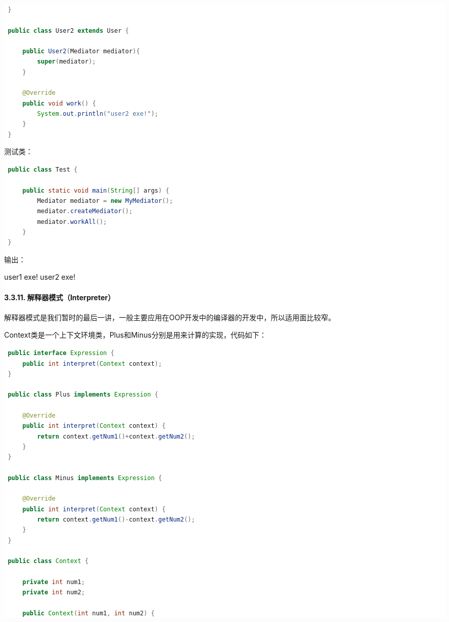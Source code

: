 ```java 
 }  
 
 public class User2 extends User {  
   
     public User2(Mediator mediator){  
         super(mediator);  
     }  
       
     @Override  
     public void work() {  
         System.out.println("user2 exe!");  
     }  
 }   
```

测试类：

```java 
 public class Test {  
   
     public static void main(String[] args) {  
         Mediator mediator = new MyMediator();  
         mediator.createMediator();  
         mediator.workAll();  
     }  
 } 
```

输出：

user1 exe!
user2 exe!

#### 3.3.11. 解释器模式（Interpreter）
解释器模式是我们暂时的最后一讲，一般主要应用在OOP开发中的编译器的开发中，所以适用面比较窄。
 

Context类是一个上下文环境类，Plus和Minus分别是用来计算的实现，代码如下：

 
```java 
 public interface Expression {  
     public int interpret(Context context);  
 }  
 
 public class Plus implements Expression {  
   
     @Override  
     public int interpret(Context context) {  
         return context.getNum1()+context.getNum2();  
     }  
 }  
 
 public class Minus implements Expression {  
   
     @Override  
     public int interpret(Context context) {  
         return context.getNum1()-context.getNum2();  
     }  
 }  
 
 public class Context {  
       
     private int num1;  
     private int num2;  
       
     public Context(int num1, int num2) {  
```